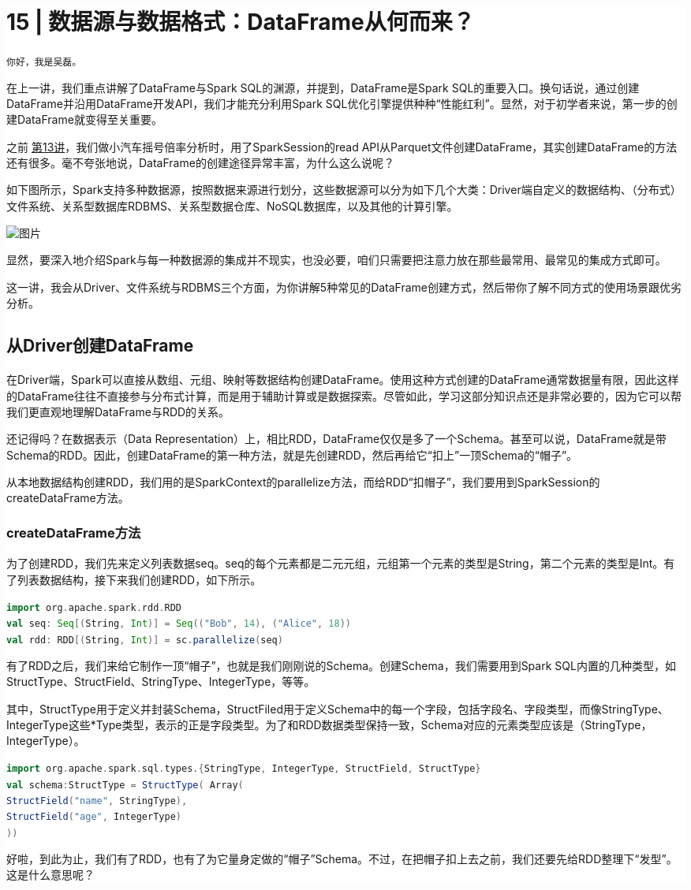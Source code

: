 # 15 | 数据源与数据格式：DataFrame从何而来？

    你好，我是吴磊。

在上一讲，我们重点讲解了DataFrame与Spark SQL的渊源，并提到，DataFrame是Spark SQL的重要入口。换句话说，通过创建DataFrame并沿用DataFrame开发API，我们才能充分利用Spark SQL优化引擎提供种种“性能红利”。显然，对于初学者来说，第一步的创建DataFrame就变得至关重要。

之前 [第13讲](https://time.geekbang.org/column/article/424550)，我们做小汽车摇号倍率分析时，用了SparkSession的read API从Parquet文件创建DataFrame，其实创建DataFrame的方法还有很多。毫不夸张地说，DataFrame的创建途径异常丰富，为什么这么说呢？

如下图所示，Spark支持多种数据源，按照数据来源进行划分，这些数据源可以分为如下几个大类：Driver端自定义的数据结构、（分布式）文件系统、关系型数据库RDBMS、关系型数据仓库、NoSQL数据库，以及其他的计算引擎。

![图片](https://static001.geekbang.org/resource/image/f9/f6/f99dae173ba0268a8bd486ab200ecdf6.jpg?wh=1920x696 "Spark支持的数据源")

显然，要深入地介绍Spark与每一种数据源的集成并不现实，也没必要，咱们只需要把注意力放在那些最常用、最常见的集成方式即可。

这一讲，我会从Driver、文件系统与RDBMS三个方面，为你讲解5种常见的DataFrame创建方式，然后带你了解不同方式的使用场景跟优劣分析。

## 从Driver创建DataFrame

在Driver端，Spark可以直接从数组、元组、映射等数据结构创建DataFrame。使用这种方式创建的DataFrame通常数据量有限，因此这样的DataFrame往往不直接参与分布式计算，而是用于辅助计算或是数据探索。尽管如此，学习这部分知识点还是非常必要的，因为它可以帮我们更直观地理解DataFrame与RDD的关系。

还记得吗？在数据表示（Data Representation）上，相比RDD，DataFrame仅仅是多了一个Schema。甚至可以说，DataFrame就是带Schema的RDD。因此，创建DataFrame的第一种方法，就是先创建RDD，然后再给它“扣上”一顶Schema的“帽子”。

从本地数据结构创建RDD，我们用的是SparkContext的parallelize方法，而给RDD“扣帽子”，我们要用到SparkSession的createDataFrame方法。

### createDataFrame方法

为了创建RDD，我们先来定义列表数据seq。seq的每个元素都是二元元组，元组第一个元素的类型是String，第二个元素的类型是Int。有了列表数据结构，接下来我们创建RDD，如下所示。

```scala
import org.apache.spark.rdd.RDD
val seq: Seq[(String, Int)] = Seq(("Bob", 14), ("Alice", 18))
val rdd: RDD[(String, Int)] = sc.parallelize(seq)

```

有了RDD之后，我们来给它制作一顶“帽子”，也就是我们刚刚说的Schema。创建Schema，我们需要用到Spark SQL内置的几种类型，如StructType、StructField、StringType、IntegerType，等等。

其中，StructType用于定义并封装Schema，StructFiled用于定义Schema中的每一个字段，包括字段名、字段类型，而像StringType、IntegerType这些\*Type类型，表示的正是字段类型。为了和RDD数据类型保持一致，Schema对应的元素类型应该是（StringType，IntegerType）。

```scala
import org.apache.spark.sql.types.{StringType, IntegerType, StructField, StructType}
val schema:StructType = StructType( Array(
StructField("name", StringType),
StructField("age", IntegerType)
))

```

好啦，到此为止，我们有了RDD，也有了为它量身定做的“帽子”Schema。不过，在把帽子扣上去之前，我们还要先给RDD整理下“发型”。这是什么意思呢？
